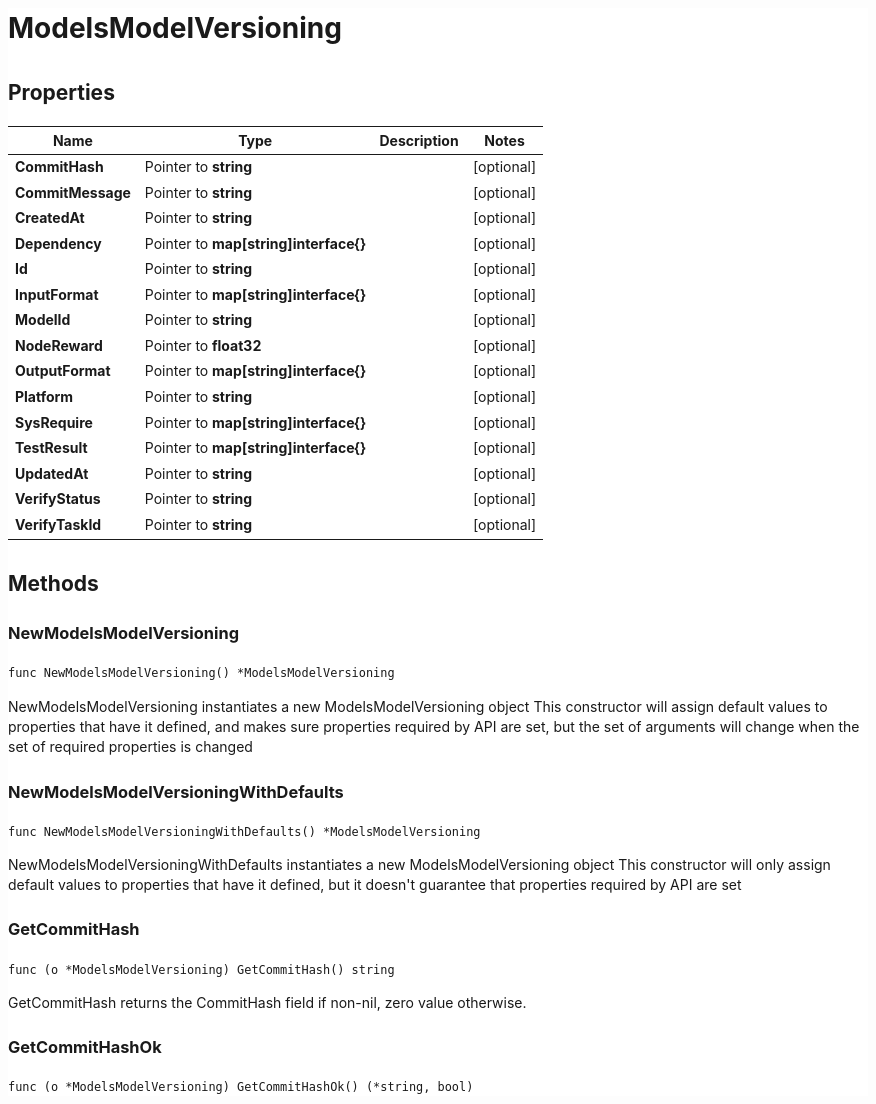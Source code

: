 # ModelsModelVersioning

## Properties

Name | Type | Description | Notes
------------ | ------------- | ------------- | -------------
**CommitHash** | Pointer to **string** |  | [optional] 
**CommitMessage** | Pointer to **string** |  | [optional] 
**CreatedAt** | Pointer to **string** |  | [optional] 
**Dependency** | Pointer to **map[string]interface{}** |  | [optional] 
**Id** | Pointer to **string** |  | [optional] 
**InputFormat** | Pointer to **map[string]interface{}** |  | [optional] 
**ModelId** | Pointer to **string** |  | [optional] 
**NodeReward** | Pointer to **float32** |  | [optional] 
**OutputFormat** | Pointer to **map[string]interface{}** |  | [optional] 
**Platform** | Pointer to **string** |  | [optional] 
**SysRequire** | Pointer to **map[string]interface{}** |  | [optional] 
**TestResult** | Pointer to **map[string]interface{}** |  | [optional] 
**UpdatedAt** | Pointer to **string** |  | [optional] 
**VerifyStatus** | Pointer to **string** |  | [optional] 
**VerifyTaskId** | Pointer to **string** |  | [optional] 

## Methods

### NewModelsModelVersioning

`func NewModelsModelVersioning() *ModelsModelVersioning`

NewModelsModelVersioning instantiates a new ModelsModelVersioning object
This constructor will assign default values to properties that have it defined,
and makes sure properties required by API are set, but the set of arguments
will change when the set of required properties is changed

### NewModelsModelVersioningWithDefaults

`func NewModelsModelVersioningWithDefaults() *ModelsModelVersioning`

NewModelsModelVersioningWithDefaults instantiates a new ModelsModelVersioning object
This constructor will only assign default values to properties that have it defined,
but it doesn't guarantee that properties required by API are set

### GetCommitHash

`func (o *ModelsModelVersioning) GetCommitHash() string`

GetCommitHash returns the CommitHash field if non-nil, zero value otherwise.

### GetCommitHashOk

`func (o *ModelsModelVersioning) GetCommitHashOk() (*string, bool)`
